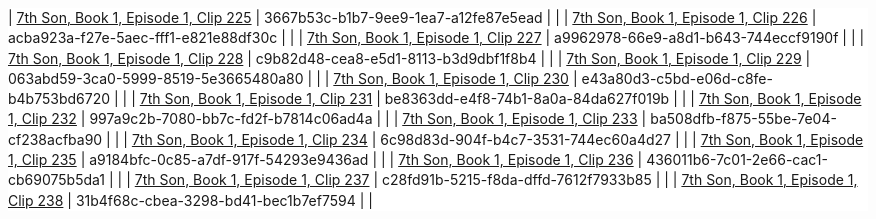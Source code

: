 | [7th Son, Book 1, Episode 1, Clip 225](./7th%20Son%2C%20Book%201%2C%20Episode%201%2C%20Clip%20225.ogg) | 3667b53c-b1b7-9ee9-1ea7-a12fe87e5ead | <audio controls><source src="./7th%20Son%2C%20Book%201%2C%20Episode%201%2C%20Clip%20225.ogg" type="audio/ogg"></audio> |
| [7th Son, Book 1, Episode 1, Clip 226](./7th%20Son%2C%20Book%201%2C%20Episode%201%2C%20Clip%20226.ogg) | acba923a-f27e-5aec-fff1-e821e88df30c | <audio controls><source src="./7th%20Son%2C%20Book%201%2C%20Episode%201%2C%20Clip%20226.ogg" type="audio/ogg"></audio> |
| [7th Son, Book 1, Episode 1, Clip 227](./7th%20Son%2C%20Book%201%2C%20Episode%201%2C%20Clip%20227.ogg) | a9962978-66e9-a8d1-b643-744eccf9190f | <audio controls><source src="./7th%20Son%2C%20Book%201%2C%20Episode%201%2C%20Clip%20227.ogg" type="audio/ogg"></audio> |
| [7th Son, Book 1, Episode 1, Clip 228](./7th%20Son%2C%20Book%201%2C%20Episode%201%2C%20Clip%20228.ogg) | c9b82d48-cea8-e5d1-8113-b3d9dbf1f8b4 | <audio controls><source src="./7th%20Son%2C%20Book%201%2C%20Episode%201%2C%20Clip%20228.ogg" type="audio/ogg"></audio> |
| [7th Son, Book 1, Episode 1, Clip 229](./7th%20Son%2C%20Book%201%2C%20Episode%201%2C%20Clip%20229.ogg) | 063abd59-3ca0-5999-8519-5e3665480a80 | <audio controls><source src="./7th%20Son%2C%20Book%201%2C%20Episode%201%2C%20Clip%20229.ogg" type="audio/ogg"></audio> |
| [7th Son, Book 1, Episode 1, Clip 230](./7th%20Son%2C%20Book%201%2C%20Episode%201%2C%20Clip%20230.ogg) | e43a80d3-c5bd-e06d-c8fe-b4b753bd6720 | <audio controls><source src="./7th%20Son%2C%20Book%201%2C%20Episode%201%2C%20Clip%20230.ogg" type="audio/ogg"></audio> |
| [7th Son, Book 1, Episode 1, Clip 231](./7th%20Son%2C%20Book%201%2C%20Episode%201%2C%20Clip%20231.ogg) | be8363dd-e4f8-74b1-8a0a-84da627f019b | <audio controls><source src="./7th%20Son%2C%20Book%201%2C%20Episode%201%2C%20Clip%20231.ogg" type="audio/ogg"></audio> |
| [7th Son, Book 1, Episode 1, Clip 232](./7th%20Son%2C%20Book%201%2C%20Episode%201%2C%20Clip%20232.ogg) | 997a9c2b-7080-bb7c-fd2f-b7814c06ad4a | <audio controls><source src="./7th%20Son%2C%20Book%201%2C%20Episode%201%2C%20Clip%20232.ogg" type="audio/ogg"></audio> |
| [7th Son, Book 1, Episode 1, Clip 233](./7th%20Son%2C%20Book%201%2C%20Episode%201%2C%20Clip%20233.ogg) | ba508dfb-f875-55be-7e04-cf238acfba90 | <audio controls><source src="./7th%20Son%2C%20Book%201%2C%20Episode%201%2C%20Clip%20233.ogg" type="audio/ogg"></audio> |
| [7th Son, Book 1, Episode 1, Clip 234](./7th%20Son%2C%20Book%201%2C%20Episode%201%2C%20Clip%20234.ogg) | 6c98d83d-904f-b4c7-3531-744ec60a4d27 | <audio controls><source src="./7th%20Son%2C%20Book%201%2C%20Episode%201%2C%20Clip%20234.ogg" type="audio/ogg"></audio> |
| [7th Son, Book 1, Episode 1, Clip 235](./7th%20Son%2C%20Book%201%2C%20Episode%201%2C%20Clip%20235.ogg) | a9184bfc-0c85-a7df-917f-54293e9436ad | <audio controls><source src="./7th%20Son%2C%20Book%201%2C%20Episode%201%2C%20Clip%20235.ogg" type="audio/ogg"></audio> |
| [7th Son, Book 1, Episode 1, Clip 236](./7th%20Son%2C%20Book%201%2C%20Episode%201%2C%20Clip%20236.ogg) | 436011b6-7c01-2e66-cac1-cb69075b5da1 | <audio controls><source src="./7th%20Son%2C%20Book%201%2C%20Episode%201%2C%20Clip%20236.ogg" type="audio/ogg"></audio> |
| [7th Son, Book 1, Episode 1, Clip 237](./7th%20Son%2C%20Book%201%2C%20Episode%201%2C%20Clip%20237.ogg) | c28fd91b-5215-f8da-dffd-7612f7933b85 | <audio controls><source src="./7th%20Son%2C%20Book%201%2C%20Episode%201%2C%20Clip%20237.ogg" type="audio/ogg"></audio> |
| [7th Son, Book 1, Episode 1, Clip 238](./7th%20Son%2C%20Book%201%2C%20Episode%201%2C%20Clip%20238.ogg) | 31b4f68c-cbea-3298-bd41-bec1b7ef7594 | <audio controls><source src="./7th%20Son%2C%20Book%201%2C%20Episode%201%2C%20Clip%20238.ogg" type="audio/ogg"></audio> |
